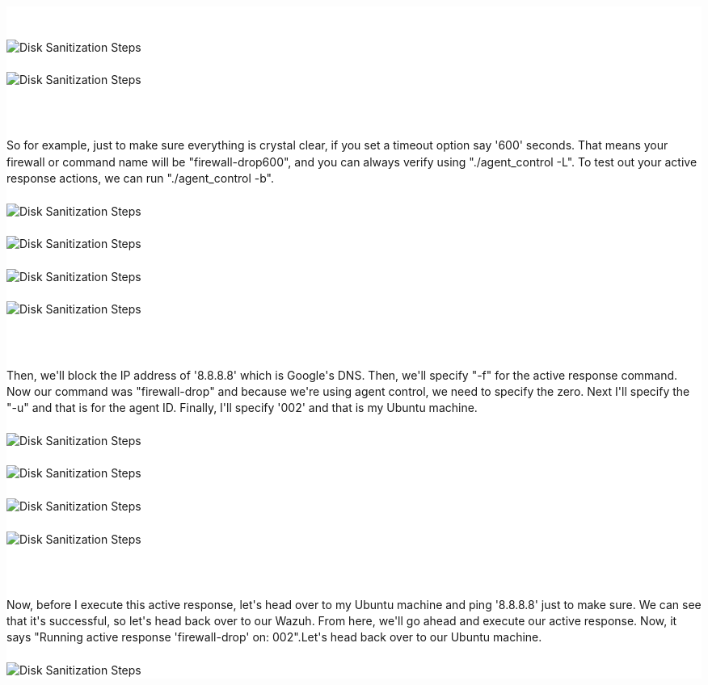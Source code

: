 <br />
<br />
<img src="" height="80%" width="80%" alt="Disk Sanitization Steps"/>
<br />
<br />
<img src="" height="80%" width="80%" alt="Disk Sanitization Steps"/>
<br />
<br />
<br />
<br />
So for example, just to make sure everything is crystal clear, if you set a timeout option say '600' seconds. That means your firewall or command name will be "firewall-drop600", and you can always verify using "./agent_control -L". To test out your active response actions, we can run "./agent_control -b".
<br />
<br />
<img src="" height="80%" width="80%" alt="Disk Sanitization Steps"/>
<br />
<br />
<img src="" height="80%" width="80%" alt="Disk Sanitization Steps"/>
<br />
<br />
<img src="" height="80%" width="80%" alt="Disk Sanitization Steps"/>
<br />
<br />
<img src="" height="80%" width="80%" alt="Disk Sanitization Steps"/>
<br />
<br />
<br />
<br />
Then, we'll block the IP address of '8.8.8.8' which is Google's DNS. Then, we'll specify "-f" for the active response command. Now our command was "firewall-drop" and because we're using agent control, we need to specify the zero. Next I'll specify the "-u" and that is for the agent ID. Finally, I'll specify '002' and that is my Ubuntu machine.
<br />
<br />
<img src="" height="80%" width="80%" alt="Disk Sanitization Steps"/>
<br />
<br />
<img src="" height="80%" width="80%" alt="Disk Sanitization Steps"/>
<br />
<br />
<img src="" height="80%" width="80%" alt="Disk Sanitization Steps"/>
<br />
<br />
<img src="" height="80%" width="80%" alt="Disk Sanitization Steps"/>
<br />
<br />
<br />
<br />
Now, before I execute this active response, let's head over to my Ubuntu machine and ping '8.8.8.8' just to make sure. We can see that it's successful, so let's head back over to our Wazuh. From here, we'll go ahead and execute our active response. Now, it says "Running active response 'firewall-drop' on: 002".Let's head back over to our Ubuntu machine.
<br />
<br />
<img src="" height="80%" width="80%" alt="Disk Sanitization Steps"/>